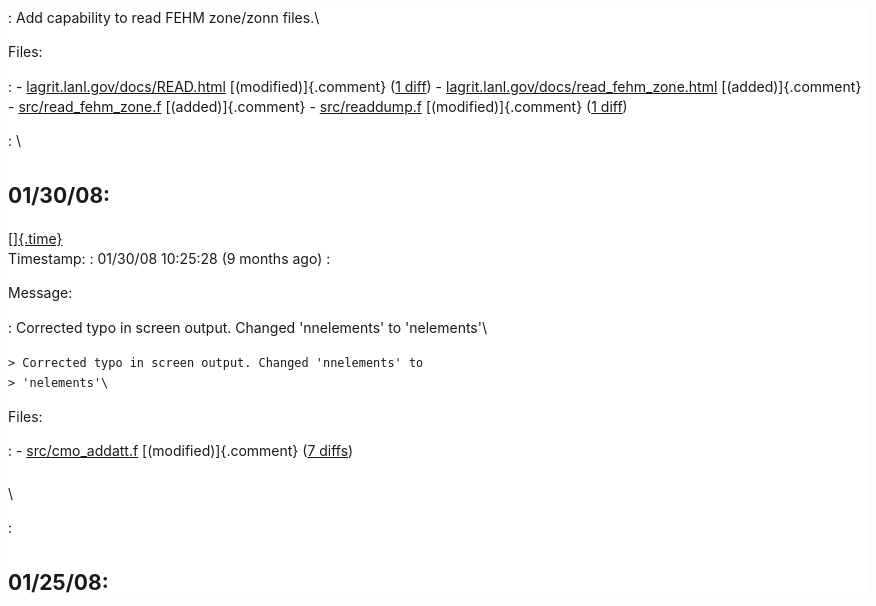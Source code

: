 :   Add capability to read FEHM zone/zonn files.\

 Files: 

:   -   [lagrit.lanl.gov/docs/READ.html](https://ancho.lanl.gov/lagrit/trac/browser/lagrit.lanl.gov/docs/READ.html?rev=25%3A143a9305285d "Show entry in browser")
        [(modified)]{.comment}
        ([1 diff](https://ancho.lanl.gov/lagrit/trac/changeset/25%3A143a9305285d#file0 "Show differences"))
    -   [lagrit.lanl.gov/docs/read\_fehm\_zone.html](https://ancho.lanl.gov/lagrit/trac/browser/lagrit.lanl.gov/docs/read_fehm_zone.html?rev=25%3A143a9305285d "Show entry in browser")
        [(added)]{.comment}
    -   [src/read\_fehm\_zone.f](https://ancho.lanl.gov/lagrit/trac/browser/src/read_fehm_zone.f?rev=25%3A143a9305285d "Show entry in browser")
        [(added)]{.comment}
    -   [src/readdump.f](https://ancho.lanl.gov/lagrit/trac/browser/src/readdump.f?rev=25%3A143a9305285d "Show entry in browser")
        [(modified)]{.comment}
        ([1 diff](https://ancho.lanl.gov/lagrit/trac/changeset/25%3A143a9305285d#file3 "Show differences"))

:   \

01/30/08:
---------

[[]{.time}](https://ancho.lanl.gov/lagrit/trac/changeset/24%3A7ea4eb8824e0)\
Timestamp:
:   01/30/08 10:25:28 (9 months ago)
:   

Message:

:   Corrected typo in screen output. Changed 'nnelements' to
    'nelements'\

    > Corrected typo in screen output. Changed 'nnelements' to
    > 'nelements'\

 Files: 

:   -   [src/cmo\_addatt.f](https://ancho.lanl.gov/lagrit/trac/browser/src/cmo_addatt.f?rev=24%3A7ea4eb8824e0 "Show entry in browser")
        [(modified)]{.comment}
        ([7 diffs](https://ancho.lanl.gov/lagrit/trac/changeset/24%3A7ea4eb8824e0#file0 "Show differences"))

<div id="legend">

### 

</div>

\

:   

01/25/08:
---------
